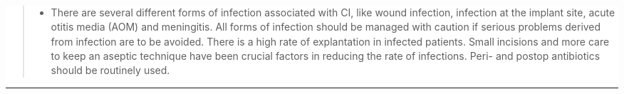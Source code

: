 > - There are several different forms of infection associated with CI, like wound infection, infection at the implant site, acute otitis media (AOM) and meningitis. All forms of infection should be managed with caution if serious problems derived from infection are to be avoided. There is a high rate of explantation in infected patients. Small incisions and more care to keep an aseptic technique have been crucial factors in reducing the rate of infections. Peri- and postop antibiotics should be routinely used.

---
